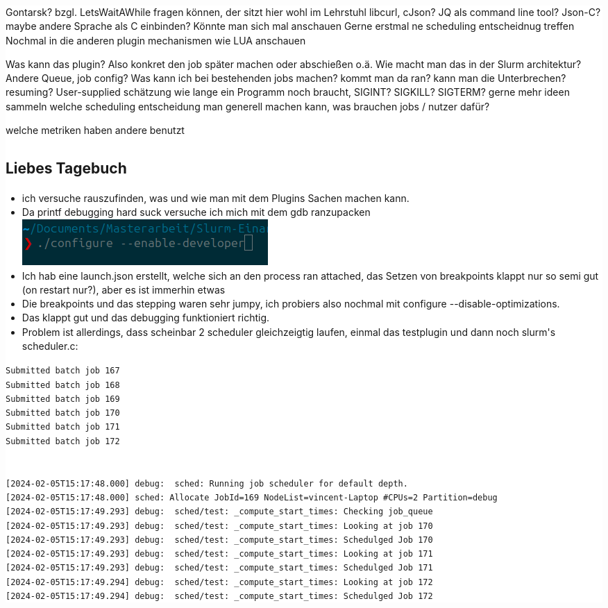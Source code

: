 Gontarsk? bzgl. LetsWaitAWhile fragen können, der sitzt hier wohl im Lehrstuhl
libcurl, cJson? JQ als command line tool? Json-C?
maybe andere Sprache als C einbinden? Könnte man sich mal anschauen
Gerne erstmal ne scheduling entscheidnug treffen
Nochmal in die anderen plugin mechanismen wie LUA anschauen

Was kann das plugin? Also konkret den job später machen oder abschießen o.ä.
  Wie macht man das in der Slurm architektur? Andere Queue, job config?
Was kann ich bei bestehenden jobs machen?
  kommt man da ran?
  kann man die Unterbrechen?
  resuming?
  User-supplied schätzung wie lange ein Programm noch braucht, SIGINT? SIGKILL? SIGTERM?
  gerne mehr ideen sammeln welche scheduling entscheidung man generell machen kann, was brauchen jobs / nutzer dafür?

welche metriken haben andere benutzt

## Liebes Tagebuch

+ ich versuche rauszufinden, was und wie man mit dem Plugins Sachen machen kann.
+ Da printf debugging hard suck versuche ich mich mit dem gdb ranzupacken
![Alt text](image-2.png)
+ Ich hab eine launch.json erstellt, welche sich an den process ran attached, das Setzen von breakpoints klappt nur so semi gut (on restart nur?), aber es ist immerhin etwas
+ Die breakpoints und das stepping waren sehr jumpy, ich probiers also nochmal mit configure --disable-optimizations.
+ Das klappt gut und das debugging funktioniert richtig.
+ Problem ist allerdings, dass scheinbar 2 scheduler gleichzeigtig laufen, einmal das testplugin und dann noch slurm's scheduler.c:

```
Submitted batch job 167
Submitted batch job 168
Submitted batch job 169
Submitted batch job 170
Submitted batch job 171
Submitted batch job 172


[2024-02-05T15:17:48.000] debug:  sched: Running job scheduler for default depth.
[2024-02-05T15:17:48.000] sched: Allocate JobId=169 NodeList=vincent-Laptop #CPUs=2 Partition=debug
[2024-02-05T15:17:49.293] debug:  sched/test: _compute_start_times: Checking job_queue
[2024-02-05T15:17:49.293] debug:  sched/test: _compute_start_times: Looking at job 170
[2024-02-05T15:17:49.293] debug:  sched/test: _compute_start_times: Schedulged Job 170
[2024-02-05T15:17:49.293] debug:  sched/test: _compute_start_times: Looking at job 171
[2024-02-05T15:17:49.293] debug:  sched/test: _compute_start_times: Schedulged Job 171
[2024-02-05T15:17:49.294] debug:  sched/test: _compute_start_times: Looking at job 172
[2024-02-05T15:17:49.294] debug:  sched/test: _compute_start_times: Schedulged Job 172

```
